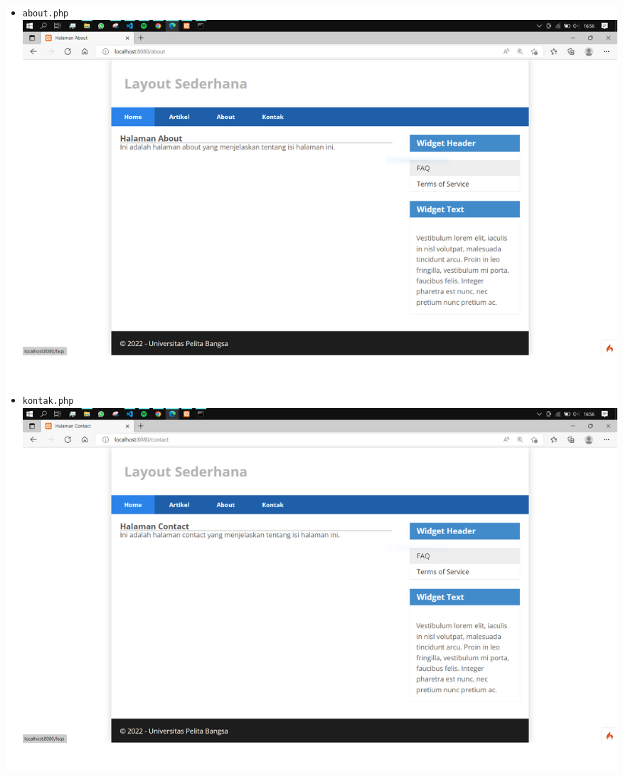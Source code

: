 - ``about.php``
![img23](img-git/23-about.PNG)
<br>

- ``kontak.php``
![img24](img-git/24-kontak.PNG)
<br>
